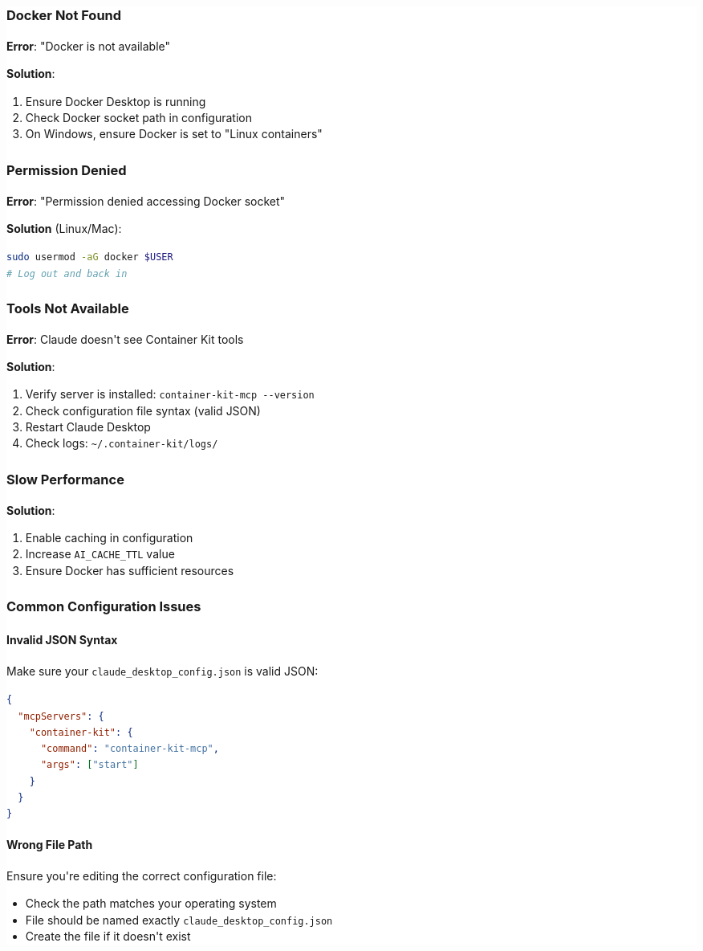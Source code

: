 ### Docker Not Found
**Error**: "Docker is not available"

**Solution**:
1. Ensure Docker Desktop is running
2. Check Docker socket path in configuration
3. On Windows, ensure Docker is set to "Linux containers"

### Permission Denied
**Error**: "Permission denied accessing Docker socket"

**Solution** (Linux/Mac):
```bash
sudo usermod -aG docker $USER
# Log out and back in
```

### Tools Not Available
**Error**: Claude doesn't see Container Kit tools

**Solution**:
1. Verify server is installed: `container-kit-mcp --version`
2. Check configuration file syntax (valid JSON)
3. Restart Claude Desktop
4. Check logs: `~/.container-kit/logs/`

### Slow Performance
**Solution**:
1. Enable caching in configuration
2. Increase `AI_CACHE_TTL` value
3. Ensure Docker has sufficient resources

### Common Configuration Issues

#### Invalid JSON Syntax
Make sure your `claude_desktop_config.json` is valid JSON:
```json
{
  "mcpServers": {
    "container-kit": {
      "command": "container-kit-mcp",
      "args": ["start"]
    }
  }
}
```

#### Wrong File Path
Ensure you're editing the correct configuration file:
- Check the path matches your operating system
- File should be named exactly `claude_desktop_config.json`
- Create the file if it doesn't exist
